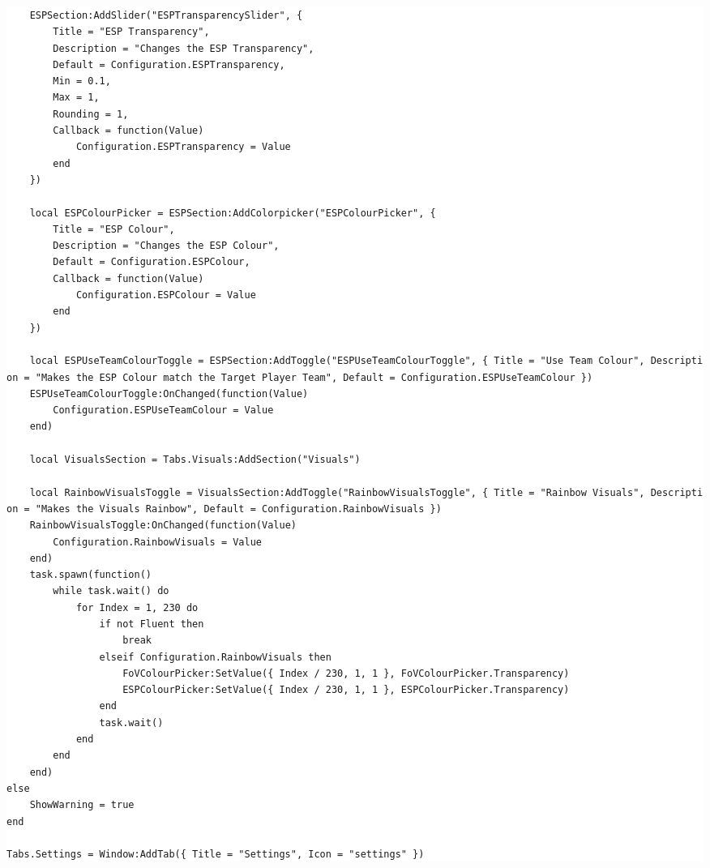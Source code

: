         ESPSection:AddSlider("ESPTransparencySlider", {
            Title = "ESP Transparency",
            Description = "Changes the ESP Transparency",
            Default = Configuration.ESPTransparency,
            Min = 0.1,
            Max = 1,
            Rounding = 1,
            Callback = function(Value)
                Configuration.ESPTransparency = Value
            end
        })

        local ESPColourPicker = ESPSection:AddColorpicker("ESPColourPicker", {
            Title = "ESP Colour",
            Description = "Changes the ESP Colour",
            Default = Configuration.ESPColour,
            Callback = function(Value)
                Configuration.ESPColour = Value
            end
        })

        local ESPUseTeamColourToggle = ESPSection:AddToggle("ESPUseTeamColourToggle", { Title = "Use Team Colour", Description = "Makes the ESP Colour match the Target Player Team", Default = Configuration.ESPUseTeamColour })
        ESPUseTeamColourToggle:OnChanged(function(Value)
            Configuration.ESPUseTeamColour = Value
        end)

        local VisualsSection = Tabs.Visuals:AddSection("Visuals")

        local RainbowVisualsToggle = VisualsSection:AddToggle("RainbowVisualsToggle", { Title = "Rainbow Visuals", Description = "Makes the Visuals Rainbow", Default = Configuration.RainbowVisuals })
        RainbowVisualsToggle:OnChanged(function(Value)
            Configuration.RainbowVisuals = Value
        end)
        task.spawn(function()
            while task.wait() do
                for Index = 1, 230 do
                    if not Fluent then
                        break
                    elseif Configuration.RainbowVisuals then
                        FoVColourPicker:SetValue({ Index / 230, 1, 1 }, FoVColourPicker.Transparency)
                        ESPColourPicker:SetValue({ Index / 230, 1, 1 }, ESPColourPicker.Transparency)
                    end
                    task.wait()
                end
            end
        end)
    else
        ShowWarning = true
    end

    Tabs.Settings = Window:AddTab({ Title = "Settings", Icon = "settings" })
